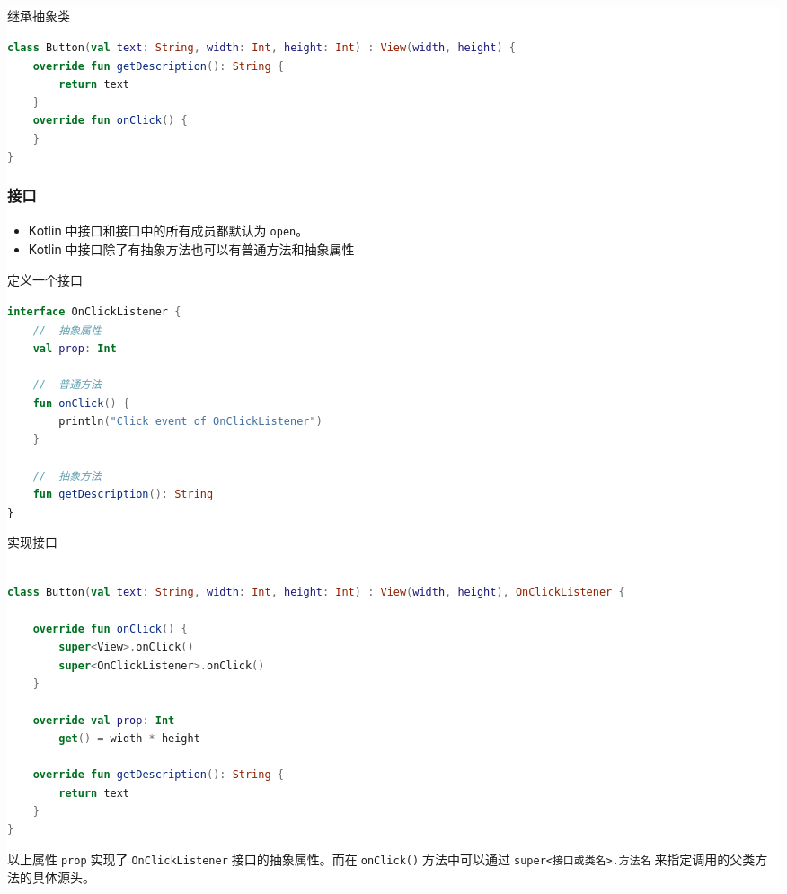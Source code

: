 继承抽象类

```kotlin
class Button(val text: String, width: Int, height: Int) : View(width, height) {
    override fun getDescription(): String {
        return text
    }
    override fun onClick() {
    }
}
```

### 接口

- Kotlin 中接口和接口中的所有成员都默认为 `open`。
- Kotlin 中接口除了有抽象方法也可以有普通方法和抽象属性

定义一个接口

```kotlin
interface OnClickListener {
    //  抽象属性
    val prop: Int

    //  普通方法
    fun onClick() {
        println("Click event of OnClickListener")
    }

    //  抽象方法
    fun getDescription(): String
}
```

实现接口

```kotlin

class Button(val text: String, width: Int, height: Int) : View(width, height), OnClickListener {

    override fun onClick() {
        super<View>.onClick()
        super<OnClickListener>.onClick()
    }

    override val prop: Int
        get() = width * height

    override fun getDescription(): String {
        return text
    }
}
```

以上属性 `prop` 实现了 `OnClickListener` 接口的抽象属性。而在 `onClick()` 方法中可以通过 `super<接口或类名>.方法名` 来指定调用的父类方法的具体源头。
